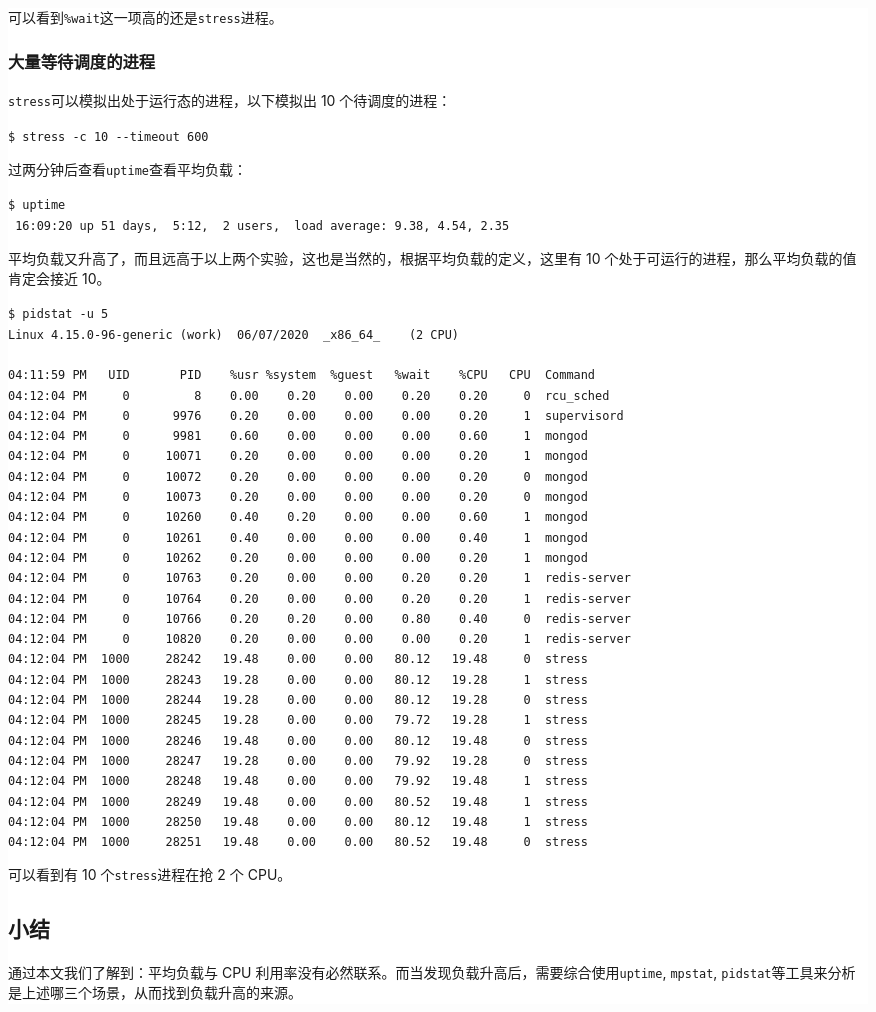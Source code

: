 可以看到`%wait`这一项高的还是`stress`进程。

### 大量等待调度的进程

`stress`可以模拟出处于运行态的进程，以下模拟出 10 个待调度的进程：

```
$ stress -c 10 --timeout 600
```

过两分钟后查看`uptime`查看平均负载：

```
$ uptime
 16:09:20 up 51 days,  5:12,  2 users,  load average: 9.38, 4.54, 2.35
```

平均负载又升高了，而且远高于以上两个实验，这也是当然的，根据平均负载的定义，这里有 10 个处于可运行的进程，那么平均负载的值肯定会接近 10。

```
$ pidstat -u 5
Linux 4.15.0-96-generic (work) 	06/07/2020 	_x86_64_	(2 CPU)

04:11:59 PM   UID       PID    %usr %system  %guest   %wait    %CPU   CPU  Command
04:12:04 PM     0         8    0.00    0.20    0.00    0.20    0.20     0  rcu_sched
04:12:04 PM     0      9976    0.20    0.00    0.00    0.00    0.20     1  supervisord
04:12:04 PM     0      9981    0.60    0.00    0.00    0.00    0.60     1  mongod
04:12:04 PM     0     10071    0.20    0.00    0.00    0.00    0.20     1  mongod
04:12:04 PM     0     10072    0.20    0.00    0.00    0.00    0.20     0  mongod
04:12:04 PM     0     10073    0.20    0.00    0.00    0.00    0.20     0  mongod
04:12:04 PM     0     10260    0.40    0.20    0.00    0.00    0.60     1  mongod
04:12:04 PM     0     10261    0.40    0.00    0.00    0.00    0.40     1  mongod
04:12:04 PM     0     10262    0.20    0.00    0.00    0.00    0.20     1  mongod
04:12:04 PM     0     10763    0.20    0.00    0.00    0.20    0.20     1  redis-server
04:12:04 PM     0     10764    0.20    0.00    0.00    0.20    0.20     1  redis-server
04:12:04 PM     0     10766    0.20    0.20    0.00    0.80    0.40     0  redis-server
04:12:04 PM     0     10820    0.20    0.00    0.00    0.00    0.20     1  redis-server
04:12:04 PM  1000     28242   19.48    0.00    0.00   80.12   19.48     0  stress
04:12:04 PM  1000     28243   19.28    0.00    0.00   80.12   19.28     1  stress
04:12:04 PM  1000     28244   19.28    0.00    0.00   80.12   19.28     0  stress
04:12:04 PM  1000     28245   19.28    0.00    0.00   79.72   19.28     1  stress
04:12:04 PM  1000     28246   19.48    0.00    0.00   80.12   19.48     0  stress
04:12:04 PM  1000     28247   19.28    0.00    0.00   79.92   19.28     0  stress
04:12:04 PM  1000     28248   19.48    0.00    0.00   79.92   19.48     1  stress
04:12:04 PM  1000     28249   19.48    0.00    0.00   80.52   19.48     1  stress
04:12:04 PM  1000     28250   19.48    0.00    0.00   80.12   19.48     1  stress
04:12:04 PM  1000     28251   19.48    0.00    0.00   80.52   19.48     0  stress
```

可以看到有 10 个`stress`进程在抢 2 个 CPU。

## 小结

通过本文我们了解到：平均负载与 CPU 利用率没有必然联系。而当发现负载升高后，需要综合使用`uptime`, `mpstat`, `pidstat`等工具来分析是上述哪三个场景，从而找到负载升高的来源。